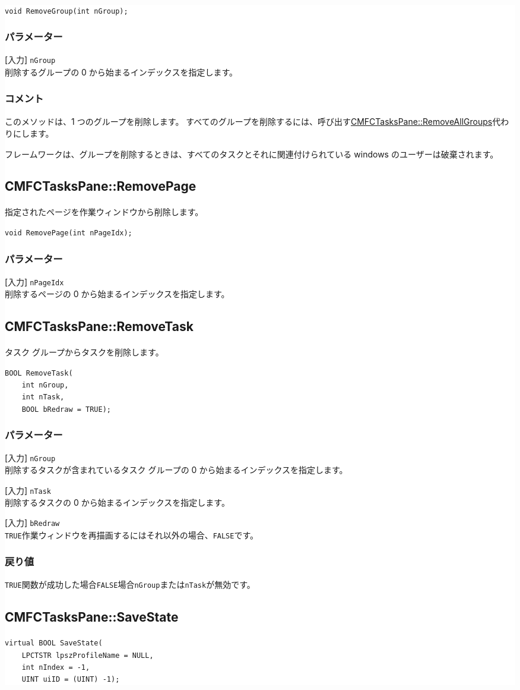 ```  
void RemoveGroup(int nGroup);
```  
  
### <a name="parameters"></a>パラメーター  
 [入力] `nGroup`  
 削除するグループの 0 から始まるインデックスを指定します。  
  
### <a name="remarks"></a>コメント  
 このメソッドは、1 つのグループを削除します。 すべてのグループを削除するには、呼び出す[CMFCTasksPane::RemoveAllGroups](#removeallgroups)代わりにします。  
  
 フレームワークは、グループを削除するときは、すべてのタスクとそれに関連付けられている windows のユーザーは破棄されます。  
  
##  <a name="removepage"></a>CMFCTasksPane::RemovePage  
 指定されたページを作業ウィンドウから削除します。  
  
```  
void RemovePage(int nPageIdx);
```  
  
### <a name="parameters"></a>パラメーター  
 [入力] `nPageIdx`  
 削除するページの 0 から始まるインデックスを指定します。  
  
##  <a name="removetask"></a>CMFCTasksPane::RemoveTask  
 タスク グループからタスクを削除します。  
  
```  
BOOL RemoveTask(
    int nGroup,  
    int nTask,  
    BOOL bRedraw = TRUE);
```  
  
### <a name="parameters"></a>パラメーター  
 [入力] `nGroup`  
 削除するタスクが含まれているタスク グループの 0 から始まるインデックスを指定します。  
  
 [入力] `nTask`  
 削除するタスクの 0 から始まるインデックスを指定します。  
  
 [入力] `bRedraw`  
 `TRUE`作業ウィンドウを再描画するにはそれ以外の場合、`FALSE`です。  
  
### <a name="return-value"></a>戻り値  
 `TRUE`関数が成功した場合`FALSE`場合`nGroup`または`nTask`が無効です。  
  
##  <a name="savestate"></a>CMFCTasksPane::SaveState  

  
```  
virtual BOOL SaveState(
    LPCTSTR lpszProfileName = NULL,  
    int nIndex = -1,  
    UINT uiID = (UINT) -1);
```  
  
